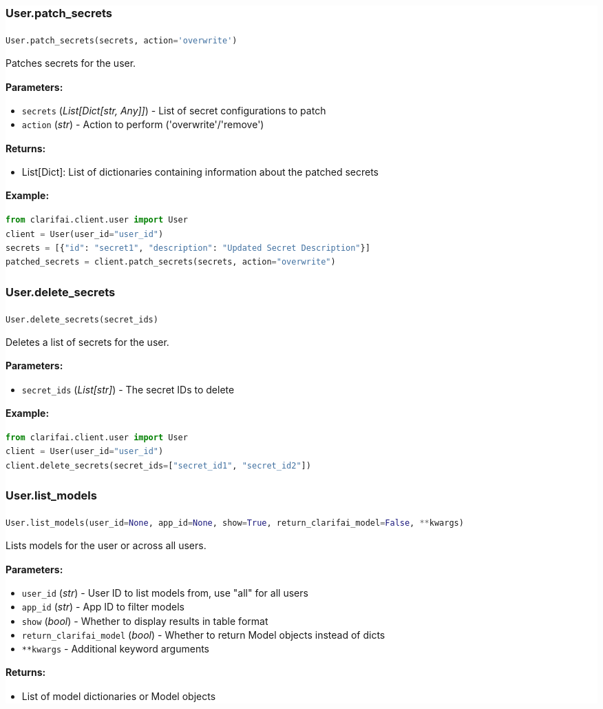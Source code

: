 ### User.patch_secrets

```python
User.patch_secrets(secrets, action='overwrite')
```

Patches secrets for the user.

**Parameters:**
- `secrets` (*List[Dict[str, Any]]*) - List of secret configurations to patch
- `action` (*str*) - Action to perform ('overwrite'/'remove')

**Returns:**
- List[Dict]: List of dictionaries containing information about the patched secrets

**Example:**
```python
from clarifai.client.user import User
client = User(user_id="user_id")
secrets = [{"id": "secret1", "description": "Updated Secret Description"}]
patched_secrets = client.patch_secrets(secrets, action="overwrite")
```

### User.delete_secrets

```python
User.delete_secrets(secret_ids)
```

Deletes a list of secrets for the user.

**Parameters:**
- `secret_ids` (*List[str]*) - The secret IDs to delete

**Example:**
```python
from clarifai.client.user import User
client = User(user_id="user_id")
client.delete_secrets(secret_ids=["secret_id1", "secret_id2"])
```

### User.list_models

```python
User.list_models(user_id=None, app_id=None, show=True, return_clarifai_model=False, **kwargs)
```

Lists models for the user or across all users.

**Parameters:**
- `user_id` (*str*) - User ID to list models from, use "all" for all users
- `app_id` (*str*) - App ID to filter models
- `show` (*bool*) - Whether to display results in table format
- `return_clarifai_model` (*bool*) - Whether to return Model objects instead of dicts
- `**kwargs` - Additional keyword arguments

**Returns:**
- List of model dictionaries or Model objects
